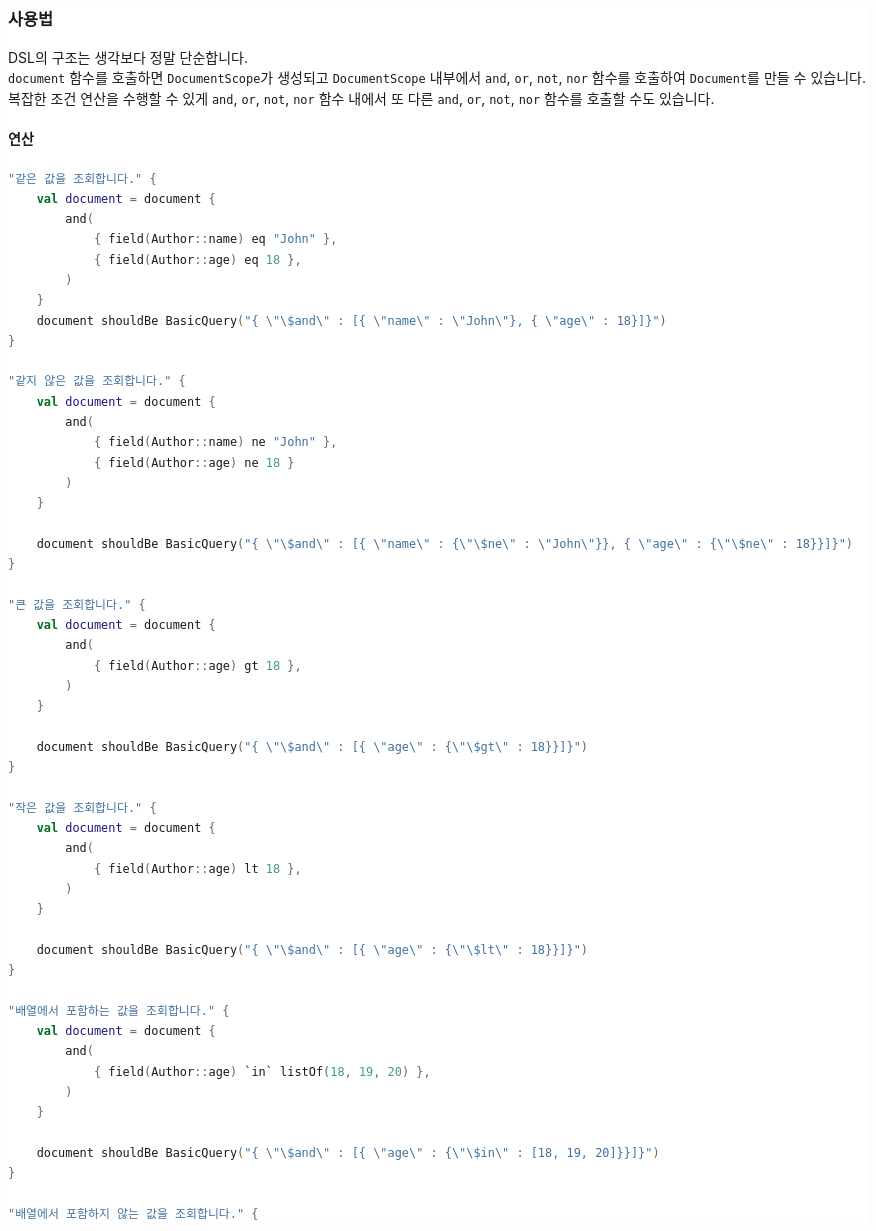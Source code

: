 ### 사용법

DSL의 구조는 생각보다 정말 단순합니다.  
`document` 함수를 호출하면 `DocumentScope`가 생성되고 `DocumentScope` 내부에서 `and`, `or`, `not`, `nor` 함수를 호출하여 `Document`를 만들 수 있습니다.  
복잡한 조건 연산을 수행할 수 있게 `and`, `or`, `not`, `nor` 함수 내에서 또 다른 `and`, `or`, `not`, `nor` 함수를 호출할 수도 있습니다.  

#### 연산

```kotlin
"같은 값을 조회합니다." {
    val document = document {
        and(
            { field(Author::name) eq "John" },
            { field(Author::age) eq 18 },
        )
    }
    document shouldBe BasicQuery("{ \"\$and\" : [{ \"name\" : \"John\"}, { \"age\" : 18}]}")
}

"같지 않은 값을 조회합니다." {
    val document = document {
        and(
            { field(Author::name) ne "John" },
            { field(Author::age) ne 18 }
        )
    }

    document shouldBe BasicQuery("{ \"\$and\" : [{ \"name\" : {\"\$ne\" : \"John\"}}, { \"age\" : {\"\$ne\" : 18}}]}")
}

"큰 값을 조회합니다." {
    val document = document {
        and(
            { field(Author::age) gt 18 },
        )
    }

    document shouldBe BasicQuery("{ \"\$and\" : [{ \"age\" : {\"\$gt\" : 18}}]}")
}

"작은 값을 조회합니다." {
    val document = document {
        and(
            { field(Author::age) lt 18 },
        )
    }

    document shouldBe BasicQuery("{ \"\$and\" : [{ \"age\" : {\"\$lt\" : 18}}]}")
}

"배열에서 포함하는 값을 조회합니다." {
    val document = document {
        and(
            { field(Author::age) `in` listOf(18, 19, 20) },
        )
    }

    document shouldBe BasicQuery("{ \"\$and\" : [{ \"age\" : {\"\$in\" : [18, 19, 20]}}]}")
}

"배열에서 포함하지 않는 값을 조회합니다." {
```